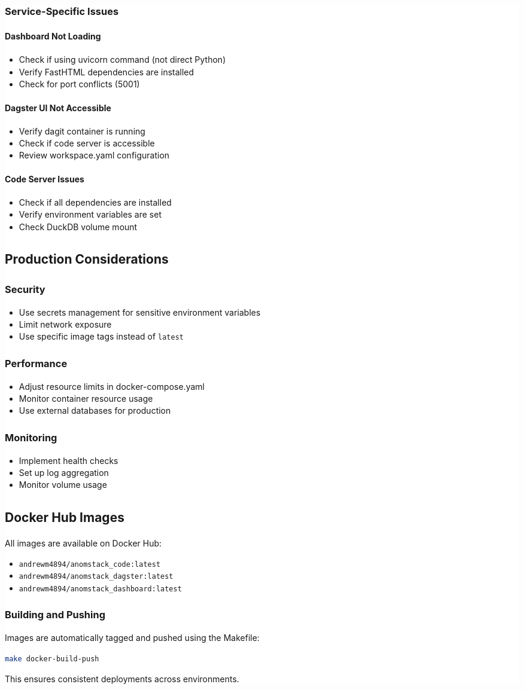 ### Service-Specific Issues

#### Dashboard Not Loading
- Check if using uvicorn command (not direct Python)
- Verify FastHTML dependencies are installed
- Check for port conflicts (5001)

#### Dagster UI Not Accessible
- Verify dagit container is running
- Check if code server is accessible
- Review workspace.yaml configuration

#### Code Server Issues
- Check if all dependencies are installed
- Verify environment variables are set
- Check DuckDB volume mount

## Production Considerations

### Security
- Use secrets management for sensitive environment variables
- Limit network exposure
- Use specific image tags instead of `latest`

### Performance
- Adjust resource limits in docker-compose.yaml
- Monitor container resource usage
- Use external databases for production

### Monitoring
- Implement health checks
- Set up log aggregation
- Monitor volume usage

## Docker Hub Images

All images are available on Docker Hub:
- `andrewm4894/anomstack_code:latest`
- `andrewm4894/anomstack_dagster:latest`
- `andrewm4894/anomstack_dashboard:latest`

### Building and Pushing
Images are automatically tagged and pushed using the Makefile:
```bash
make docker-build-push
```

This ensures consistent deployments across environments. 